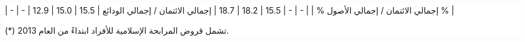 | - | - | 12.9 | 15.0 | 15.5 | إجمالي الائتمان / إجمالي الأصول % |
| - | - | 15.5 | 18.2 | 18.7 | إجمالي الائتمان / إجمالي الودائع % |

(*) تشمل قروض المرابحة الإسلامية للأفراد ابتداءً من العام 2013.
